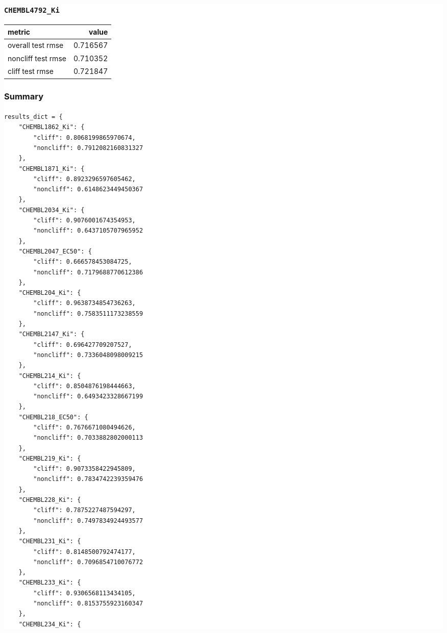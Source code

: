 
### `CHEMBL4792_Ki`

| metric             |    value |
|:-------------------|---------:|
| overall test rmse  | 0.716567 |
| noncliff test rmse | 0.710352 |
| cliff test rmse    | 0.721847 |


### Summary

```
results_dict = {
    "CHEMBL1862_Ki": {
        "cliff": 0.8068199865970674,
        "noncliff": 0.7912082160831327
    },
    "CHEMBL1871_Ki": {
        "cliff": 0.8923296597605462,
        "noncliff": 0.6148623449450367
    },
    "CHEMBL2034_Ki": {
        "cliff": 0.9076001674354953,
        "noncliff": 0.6437105707965952
    },
    "CHEMBL2047_EC50": {
        "cliff": 0.666578453084725,
        "noncliff": 0.7179688770612386
    },
    "CHEMBL204_Ki": {
        "cliff": 0.9638734854736263,
        "noncliff": 0.7583511173238559
    },
    "CHEMBL2147_Ki": {
        "cliff": 0.696427709207527,
        "noncliff": 0.7336048098009215
    },
    "CHEMBL214_Ki": {
        "cliff": 0.8504876198444663,
        "noncliff": 0.6493423328667199
    },
    "CHEMBL218_EC50": {
        "cliff": 0.7676671080494626,
        "noncliff": 0.7033882802000113
    },
    "CHEMBL219_Ki": {
        "cliff": 0.9073358422945809,
        "noncliff": 0.7834742239359476
    },
    "CHEMBL228_Ki": {
        "cliff": 0.7875227487594297,
        "noncliff": 0.7497834924493577
    },
    "CHEMBL231_Ki": {
        "cliff": 0.8148500792474177,
        "noncliff": 0.7096854710076772
    },
    "CHEMBL233_Ki": {
        "cliff": 0.9306568113434105,
        "noncliff": 0.8153755923160347
    },
    "CHEMBL234_Ki": {
```